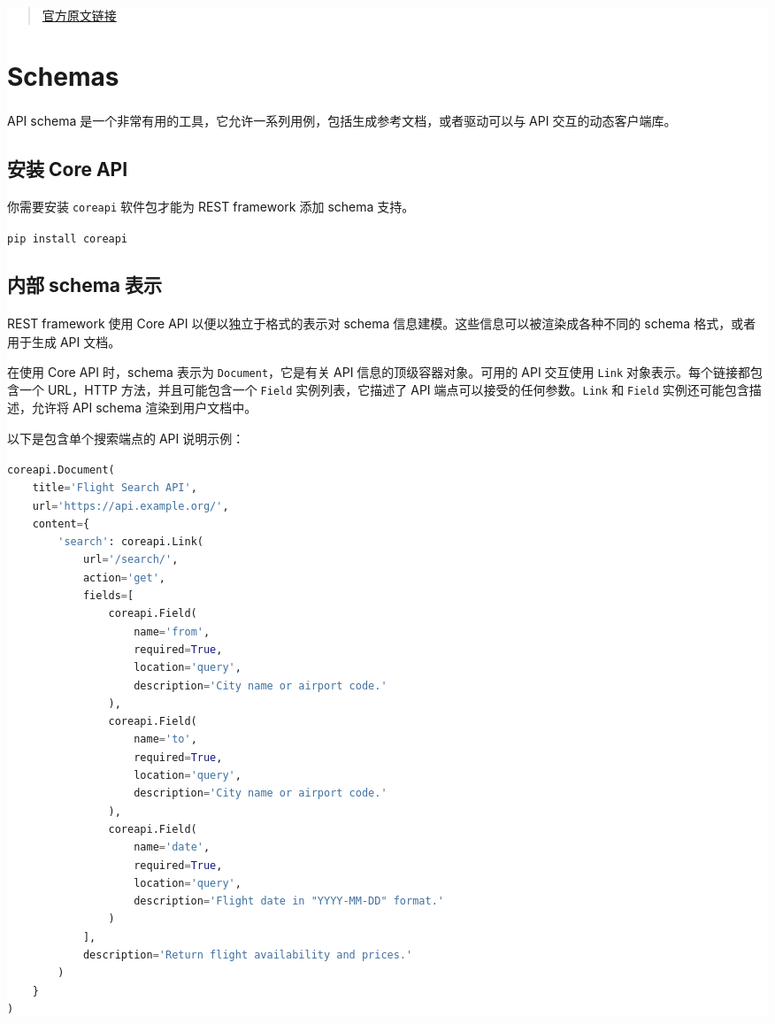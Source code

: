 > [官方原文链接](http://www.django-rest-framework.org/api-guide/schemas/)  


# Schemas

API schema 是一个非常有用的工具，它允许一系列用例，包括生成参考文档，或者驱动可以与 API 交互的动态客户端库。

## 安装 Core API

你需要安装 `coreapi` 软件包才能为 REST framework 添加 schema 支持。

``` bash
pip install coreapi
```

## 内部 schema 表示

REST framework 使用 Core API 以便以独立于格式的表示对 schema 信息建模。这些信息可以被渲染成各种不同的 schema 格式，或者用于生成 API 文档。

在使用 Core API 时，schema 表示为 `Document`，它是有关 API 信息的顶级容器对象。可用的 API 交互使用 `Link` 对象表示。每个链接都包含一个 URL，HTTP 方法，并且可能包含一个 `Field` 实例列表，它描述了 API 端点可以接受的任何参数。`Link` 和 `Field` 实例还可能包含描述，允许将 API schema 渲染到用户文档中。

以下是包含单个搜索端点的 API 说明示例：

``` python
coreapi.Document(
    title='Flight Search API',
    url='https://api.example.org/',
    content={
        'search': coreapi.Link(
            url='/search/',
            action='get',
            fields=[
                coreapi.Field(
                    name='from',
                    required=True,
                    location='query',
                    description='City name or airport code.'
                ),
                coreapi.Field(
                    name='to',
                    required=True,
                    location='query',
                    description='City name or airport code.'
                ),
                coreapi.Field(
                    name='date',
                    required=True,
                    location='query',
                    description='Flight date in "YYYY-MM-DD" format.'
                )
            ],
            description='Return flight availability and prices.'
        )
    }
)
```
